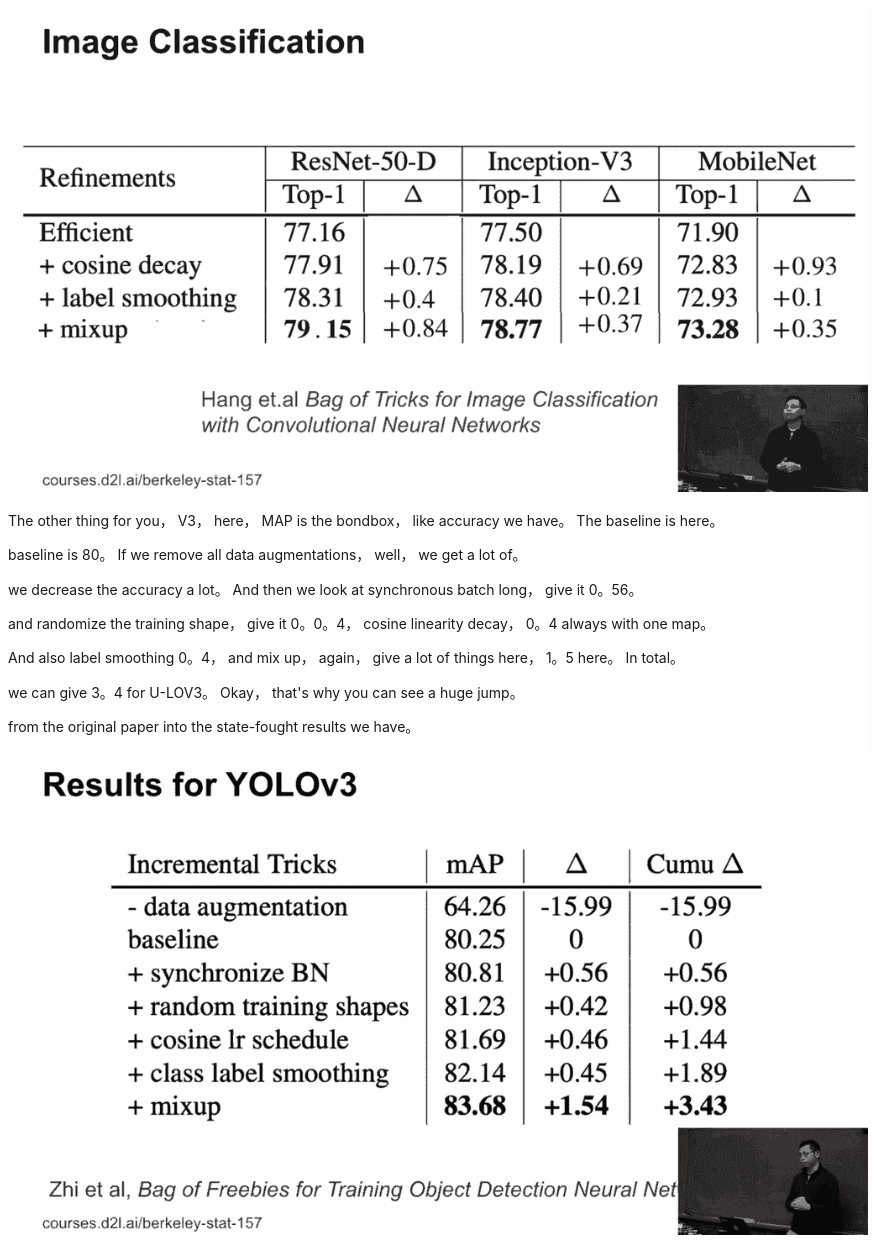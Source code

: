 ![](img/a32291981320a78e4a7bfca73ff658ff_27.png)

 The other thing for you， V3， here， MAP is the bondbox， like accuracy we have。 The baseline is here。

 baseline is 80。 If we remove all data augmentations， well， we get a lot of。

 we decrease the accuracy a lot。 And then we look at synchronous batch long， give it 0。56。

 and randomize the training shape， give it 0。0。4， cosine linearity decay， 0。4 always with one map。

 And also label smoothing 0。4， and mix up， again， give a lot of things here， 1。5 here。 In total。

 we can give 3。4 for U-LOV3。 Okay， that's why you can see a huge jump。

 from the original paper into the state-fought results we have。



![](img/a32291981320a78e4a7bfca73ff658ff_29.png)